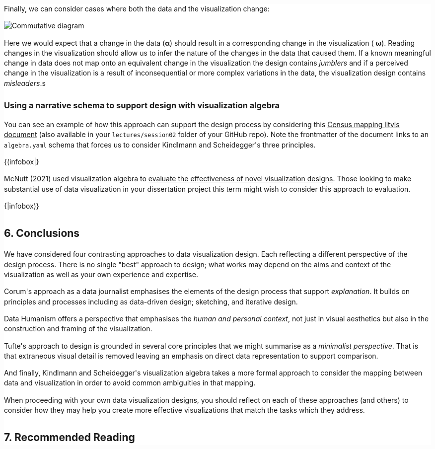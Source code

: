 Finally, we can consider cases where both the data and the visualization change:

![Commutative diagram](https://staff.city.ac.uk/~jwo/datavis2023/session02/images/algebra4.png)

Here we would expect that a change in the data (**α**) should result in a corresponding change in the visualization ( **ω**). Reading changes in the visualization should allow us to infer the nature of the changes in the data that caused them. If a known meaningful change in data does not map onto an equivalent change in the visualization the design contains _jumblers_ and if a perceived change in the visualization is a result of inconsequential or more complex variations in the data, the visualization design contains _misleaders_.s



### Using a narrative schema to support design with visualization algebra

You can see an example of how this approach can support the design process by considering this [Census mapping litvis document](https://staff.city.ac.uk/~jwo/datavis2023/session02/degreeAlgebraExample.md) (also available in your `lectures/session02` folder of your GitHub repo). Note the frontmatter of the document links to an `algebra.yaml` schema that forces us to consider Kindlmann and Scheidegger's three principles.

{(infobox|}

McNutt (2021) used visualization algebra to [evaluate the effectiveness of novel visualization designs](https://arxiv.org/pdf/2104.04042.pdf). Those looking to make substantial use of data visualization in your dissertation project this term might wish to consider this approach to evaluation.

{|infobox)}

## 6. Conclusions

We have considered four contrasting approaches to data visualization design. Each reflecting a different perspective of the design process. There is no single "best" approach to design; what works may depend on the aims and context of the visualization as well as your own experience and expertise.

Corum's approach as a data journalist emphasises the elements of the design process that support _explanation_. It builds on principles and processes including as data-driven design; sketching, and iterative design.

Data Humanism offers a perspective that emphasises the _human and personal context_, not just in visual aesthetics but also in the construction and framing of the visualization.

Tufte's approach to design is grounded in several core principles that we might summarise as a _minimalist perspective_. That is that extraneous visual detail is removed leaving an emphasis on direct data representation to support comparison.

And finally, Kindlmann and Scheidegger's visualization algebra takes a more formal approach to consider the mapping between data and visualization in order to avoid common ambiguities in that mapping.

When proceeding with your own data visualization designs, you should reflect on each of these approaches (and others) to consider how they may help you create more effective visualizations that match the tasks which they address.

## 7. Recommended Reading
